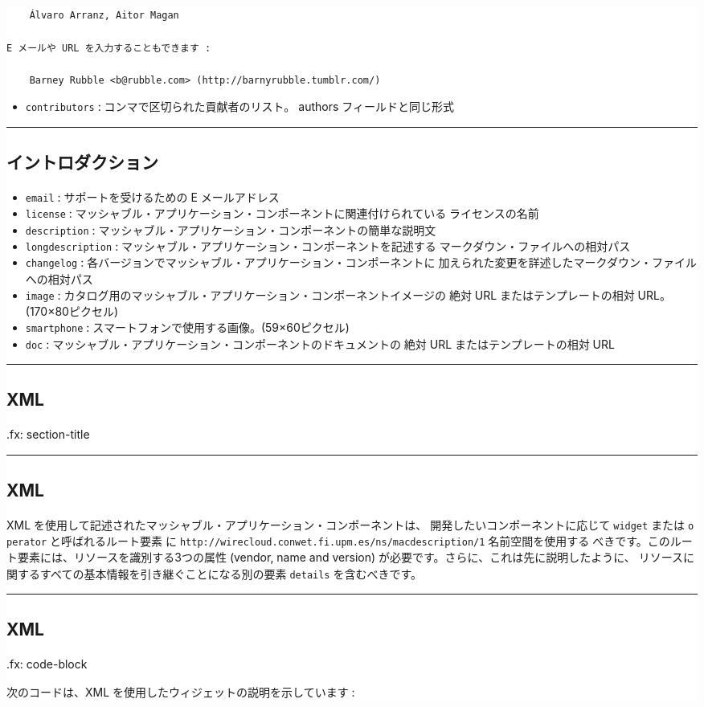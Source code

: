         Álvaro Arranz, Aitor Magan

    E メールや URL を入力することもできます :

        Barney Rubble <b@rubble.com> (http://barnyrubble.tumblr.com/) 

* `contributors` : コンマで区切られた貢献者のリスト。
  authors フィールドと同じ形式

---

## イントロダクション

* `email` : サポートを受けるための E メールアドレス
* `license` : マッシャブル・アプリケーション・コンポーネントに関連付けられている
  ライセンスの名前
* `description` : マッシャブル・アプリケーション・コンポーネントの簡単な説明文
* `longdescription` : マッシャブル・アプリケーション・コンポーネントを記述する
  マークダウン・ファイルへの相対パス
* `changelog` : 各バージョンでマッシャブル・アプリケーション・コンポーネントに
  加えられた変更を詳述したマークダウン・ファイルへの相対パス
* `image` : カタログ用のマッシャブル・アプリケーション・コンポーネントイメージの
  絶対 URL またはテンプレートの相対 URL。(170×80ピクセル)
* `smartphone` : スマートフォンで使用する画像。(59×60ピクセル) 
* `doc` : マッシャブル・アプリケーション・コンポーネントのドキュメントの
  絶対 URL またはテンプレートの相対 URL

---


## XML

.fx: section-title

---

## XML

XML を使用して記述されたマッシャブル・アプリケーション・コンポーネントは、
開発したいコンポーネントに応じて `widget` または `operator` と呼ばれるルート要素
に `http://wirecloud.conwet.fi.upm.es/ns/macdescription/1` 名前空間を使用する
べきです。このルート要素には、リソースを識別する3つの属性
(vendor, name and version) が必要です。さらに、これは先に説明したように、
リソースに関するすべての基本情報を引き継ぐことになる別の要素
`details` を含むべきです。

---

## XML

.fx: code-block

次のコードは、XML を使用したウィジェットの説明を示しています :
